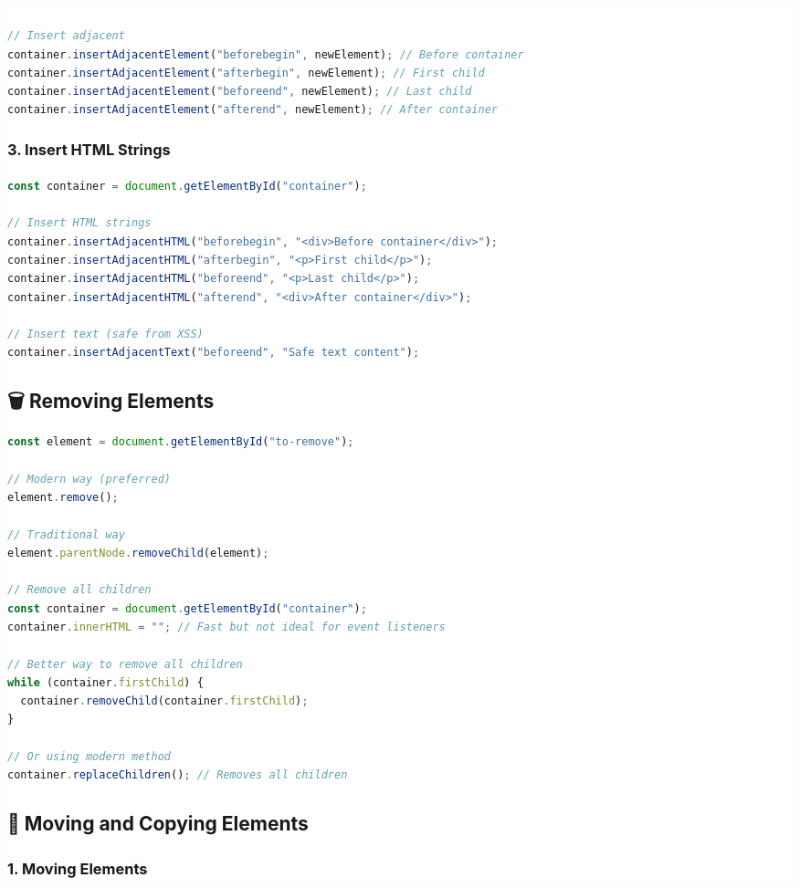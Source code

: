```javascript

// Insert adjacent
container.insertAdjacentElement("beforebegin", newElement); // Before container
container.insertAdjacentElement("afterbegin", newElement); // First child
container.insertAdjacentElement("beforeend", newElement); // Last child
container.insertAdjacentElement("afterend", newElement); // After container
```

### 3. Insert HTML Strings

```javascript
const container = document.getElementById("container");

// Insert HTML strings
container.insertAdjacentHTML("beforebegin", "<div>Before container</div>");
container.insertAdjacentHTML("afterbegin", "<p>First child</p>");
container.insertAdjacentHTML("beforeend", "<p>Last child</p>");
container.insertAdjacentHTML("afterend", "<div>After container</div>");

// Insert text (safe from XSS)
container.insertAdjacentText("beforeend", "Safe text content");
```

## 🗑️ Removing Elements

```javascript
const element = document.getElementById("to-remove");

// Modern way (preferred)
element.remove();

// Traditional way
element.parentNode.removeChild(element);

// Remove all children
const container = document.getElementById("container");
container.innerHTML = ""; // Fast but not ideal for event listeners

// Better way to remove all children
while (container.firstChild) {
  container.removeChild(container.firstChild);
}

// Or using modern method
container.replaceChildren(); // Removes all children
```

## 🔄 Moving and Copying Elements

### 1. Moving Elements
